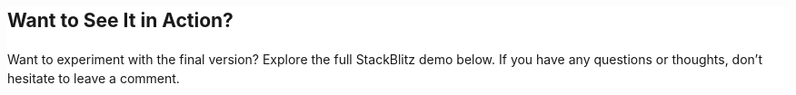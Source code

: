 ## Want to See It in Action?

Want to experiment with the final version? Explore the full StackBlitz demo below. If you have any questions or thoughts, don’t hesitate to leave a comment.

<iframe src="https://stackblitz.com/edit/stackblitz-starters-q4vduemg?ctl=1&embed=1&file=src%2Fform%2Fform.ts" style="height: 500px; width: 100%; margin-bottom: 1.5em; display: block;"></iframe>